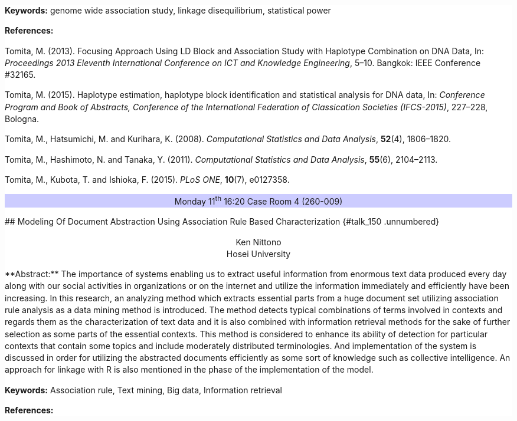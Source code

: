 <span>**Keywords:**</span> genome wide association study, linkage
disequilibrium, statistical power

<span>**References:**</span>

Tomita, M. (2013). Focusing Approach Using LD Block and Association
Study with Haplotype Combination on DNA Data, In: *Proceedings 2013
Eleventh International Conference on ICT and Knowledge Engineering*,
5–10. Bangkok: IEEE Conference \#32165.

Tomita, M. (2015). Haplotype estimation, haplotype block identification
and statistical analysis for DNA data, In: *Conference Program and Book
of Abstracts, Conference of the International Federation of Classication
Societies (IFCS-2015)*, 227–228, Bologna.

Tomita, M., Hatsumichi, M. and Kurihara, K. (2008). *Computational
Statistics and Data Analysis*, **52**(4), 1806–1820.

Tomita, M., Hashimoto, N. and Tanaka, Y. (2011). *Computational
Statistics and Data Analysis*, **55**(6), 2104–2113.

Tomita, M., Kubota, T. and Ishioka, F. (2015). *PLoS ONE*, **10**(7),
e0127358.
<p class="pagebreak"></p>
<p style="background-color:#ccccff;text-align:center">Monday 11<sup>th</sup> 16:20 Case Room 4 (260-009)</p>
## Modeling Of Document Abstraction Using Association Rule Based Characterization {#talk_150 .unnumbered}
<p style="text-align:center">
Ken Nittono<br />
Hosei University<br />
</p>
<span>**Abstract:**</span> The importance of systems enabling us to
extract useful information from enormous text data produced every day
along with our social activities in organizations or on the internet and
utilize the information immediately and efficiently have been
increasing. In this research, an analyzing method which extracts
essential parts from a huge document set utilizing association rule
analysis as a data mining method is introduced. The method detects
typical combinations of terms involved in contexts and regards them as
the characterization of text data and it is also combined with
information retrieval methods for the sake of further selection as some
parts of the essential contexts. This method is considered to enhance
its ability of detection for particular contexts that contain some
topics and include moderately distributed terminologies. And
implementation of the system is discussed in order for utilizing the
abstracted documents efficiently as some sort of knowledge such as
collective intelligence. An approach for linkage with R is also
mentioned in the phase of the implementation of the model.

<span>**Keywords:**</span> Association rule, Text mining, Big data,
Information retrieval

<span>**References:**</span>
